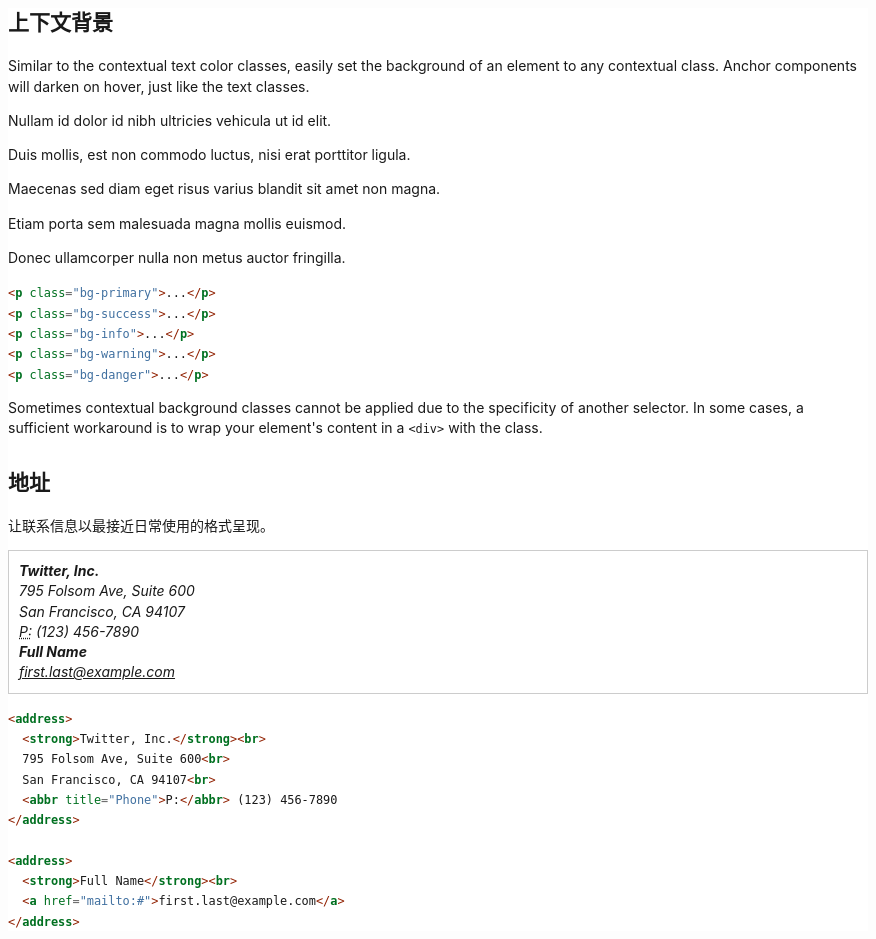 ## 上下文背景

Similar to the contextual text color classes, easily set the background of an element to any contextual class. Anchor components will darken on hover, just like the text classes.

<p class="bg-primary">Nullam id dolor id nibh ultricies vehicula ut id elit.</p>
<p class="bg-success">Duis mollis, est non commodo luctus, nisi erat porttitor ligula.</p>
<p class="bg-info">Maecenas sed diam eget risus varius blandit sit amet non magna.</p>
<p class="bg-warning">Etiam porta sem malesuada magna mollis euismod.</p>
<p class="bg-danger">Donec ullamcorper nulla non metus auctor fringilla.</p>

```html
<p class="bg-primary">...</p>
<p class="bg-success">...</p>
<p class="bg-info">...</p>
<p class="bg-warning">...</p>
<p class="bg-danger">...</p>
```

Sometimes contextual background classes cannot be applied due to the specificity of another selector. In some cases, a sufficient workaround is to wrap your element's content in a `<div>` with the class.

## 地址

让联系信息以最接近日常使用的格式呈现。

<div style="border: 1px solid #ccc; padding:10px;">
<address>
  <strong>Twitter, Inc.</strong><br>
  795 Folsom Ave, Suite 600<br>
  San Francisco, CA 94107<br>
  <abbr title="Phone">P:</abbr> (123) 456-7890
</address>

<address>
  <strong>Full Name</strong><br>
  <a href="mailto:#">first.last@example.com</a>
</address>
</div>

```html
<address>
  <strong>Twitter, Inc.</strong><br>
  795 Folsom Ave, Suite 600<br>
  San Francisco, CA 94107<br>
  <abbr title="Phone">P:</abbr> (123) 456-7890
</address>

<address>
  <strong>Full Name</strong><br>
  <a href="mailto:#">first.last@example.com</a>
</address>
```
